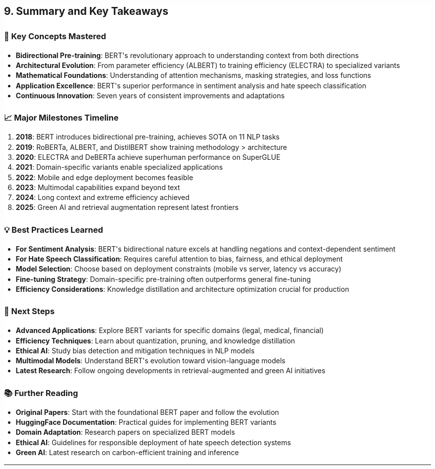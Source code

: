 
## 9. Summary and Key Takeaways

### 🔑 Key Concepts Mastered

- **Bidirectional Pre-training**: BERT's revolutionary approach to understanding context from both directions
- **Architectural Evolution**: From parameter efficiency (ALBERT) to training efficiency (ELECTRA) to specialized variants
- **Mathematical Foundations**: Understanding of attention mechanisms, masking strategies, and loss functions
- **Application Excellence**: BERT's superior performance in sentiment analysis and hate speech classification
- **Continuous Innovation**: Seven years of consistent improvements and adaptations

### 📈 Major Milestones Timeline

1. **2018**: BERT introduces bidirectional pre-training, achieves SOTA on 11 NLP tasks
2. **2019**: RoBERTa, ALBERT, and DistilBERT show training methodology > architecture
3. **2020**: ELECTRA and DeBERTa achieve superhuman performance on SuperGLUE
4. **2021**: Domain-specific variants enable specialized applications
5. **2022**: Mobile and edge deployment becomes feasible
6. **2023**: Multimodal capabilities expand beyond text
7. **2024**: Long context and extreme efficiency achieved
8. **2025**: Green AI and retrieval augmentation represent latest frontiers

### 💡 Best Practices Learned

- **For Sentiment Analysis**: BERT's bidirectional nature excels at handling negations and context-dependent sentiment
- **For Hate Speech Classification**: Requires careful attention to bias, fairness, and ethical deployment
- **Model Selection**: Choose based on deployment constraints (mobile vs server, latency vs accuracy)
- **Fine-tuning Strategy**: Domain-specific pre-training often outperforms general fine-tuning
- **Efficiency Considerations**: Knowledge distillation and architecture optimization crucial for production

### 🚀 Next Steps

- **Advanced Applications**: Explore BERT variants for specific domains (legal, medical, financial)
- **Efficiency Techniques**: Learn about quantization, pruning, and knowledge distillation
- **Ethical AI**: Study bias detection and mitigation techniques in NLP models
- **Multimodal Models**: Understand BERT's evolution toward vision-language models
- **Latest Research**: Follow ongoing developments in retrieval-augmented and green AI initiatives

### 📚 Further Reading

- **Original Papers**: Start with the foundational BERT paper and follow the evolution
- **HuggingFace Documentation**: Practical guides for implementing BERT variants
- **Domain Adaptation**: Research papers on specialized BERT models
- **Ethical AI**: Guidelines for responsible deployment of hate speech detection systems
- **Green AI**: Latest research on carbon-efficient training and inference

---